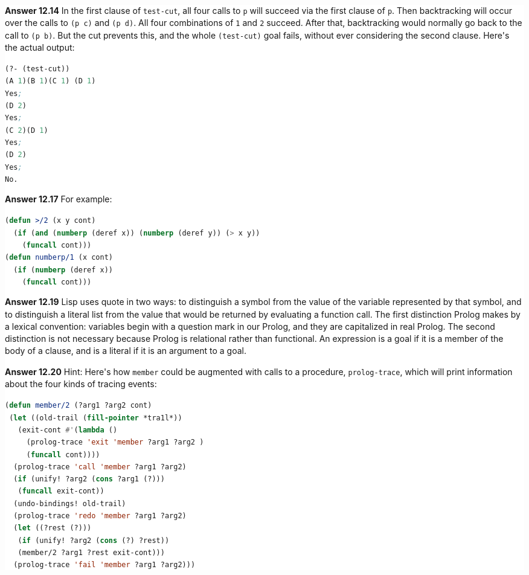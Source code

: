 **Answer 12.14** In the first clause of `test-cut`, all four calls to `p` will succeed via the first clause of `p`.
Then backtracking will occur over the calls to `(p c)` and `(p d)`.
All four combinations of `1` and `2` succeed.
After that, backtracking would normally go back to the call to `(p b)`.
But the cut prevents this, and the whole `(test-cut)` goal fails, without ever considering the second clause.
Here's the actual output:

```lisp
(?- (test-cut))
(A 1)(B 1)(C 1) (D 1)
Yes;
(D 2)
Yes;
(C 2)(D 1)
Yes;
(D 2)
Yes;
No.
```

**Answer 12.17** For example:

```lisp
(defun >/2 (x y cont)
  (if (and (numberp (deref x)) (numberp (deref y)) (> x y))
    (funcall cont)))
(defun numberp/1 (x cont)
  (if (numberp (deref x))
    (funcall cont)))
```

**Answer 12.19** Lisp uses quote in two ways: to distinguish a symbol from the value of the variable represented by that symbol, and to distinguish a literal list from the value that would be returned by evaluating a function call.
The first distinction Prolog makes by a lexical convention: variables begin with a question mark in our Prolog, and they are capitalized in real Prolog.
The second distinction is not necessary because Prolog is relational rather than functional.
An expression is a goal if it is a member of the body of a clause, and is a literal if it is an argument to a goal.

**Answer 12.20** Hint: Here's how `member` could be augmented with calls to a procedure, `prolog-trace`, which will print information about the four kinds of tracing events:

```lisp
(defun member/2 (?arg1 ?arg2 cont)
 (let ((old-trail (fill-pointer *tra1l*))
   (exit-cont #'(lambda ()
     (prolog-trace 'exit 'member ?arg1 ?arg2 )
     (funcall cont))))
  (prolog-trace 'call 'member ?arg1 ?arg2)
  (if (unify! ?arg2 (cons ?arg1 (?)))
   (funcall exit-cont))
  (undo-bindings! old-trail)
  (prolog-trace 'redo 'member ?arg1 ?arg2)
  (let ((?rest (?)))
   (if (unify! ?arg2 (cons (?) ?rest))
   (member/2 ?arg1 ?rest exit-cont)))
  (prolog-trace 'fail 'member ?arg1 ?arg2)))
```
